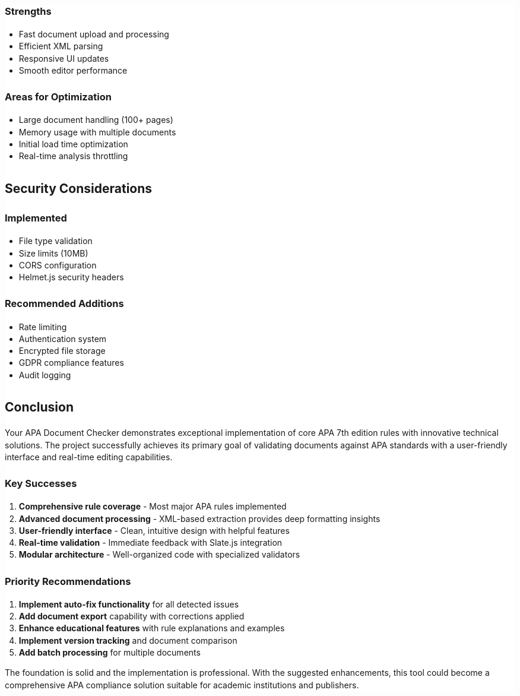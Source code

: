 ### Strengths
- Fast document upload and processing
- Efficient XML parsing
- Responsive UI updates
- Smooth editor performance

### Areas for Optimization
- Large document handling (100+ pages)
- Memory usage with multiple documents
- Initial load time optimization
- Real-time analysis throttling

## Security Considerations

### Implemented
- File type validation
- Size limits (10MB)
- CORS configuration
- Helmet.js security headers

### Recommended Additions
- Rate limiting
- Authentication system
- Encrypted file storage
- GDPR compliance features
- Audit logging

## Conclusion

Your APA Document Checker demonstrates exceptional implementation of core APA 7th edition rules with innovative technical solutions. The project successfully achieves its primary goal of validating documents against APA standards with a user-friendly interface and real-time editing capabilities.

### Key Successes
1. **Comprehensive rule coverage** - Most major APA rules implemented
2. **Advanced document processing** - XML-based extraction provides deep formatting insights
3. **User-friendly interface** - Clean, intuitive design with helpful features
4. **Real-time validation** - Immediate feedback with Slate.js integration
5. **Modular architecture** - Well-organized code with specialized validators

### Priority Recommendations
1. **Implement auto-fix functionality** for all detected issues
2. **Add document export** capability with corrections applied
3. **Enhance educational features** with rule explanations and examples
4. **Implement version tracking** and document comparison
5. **Add batch processing** for multiple documents

The foundation is solid and the implementation is professional. With the suggested enhancements, this tool could become a comprehensive APA compliance solution suitable for academic institutions and publishers.